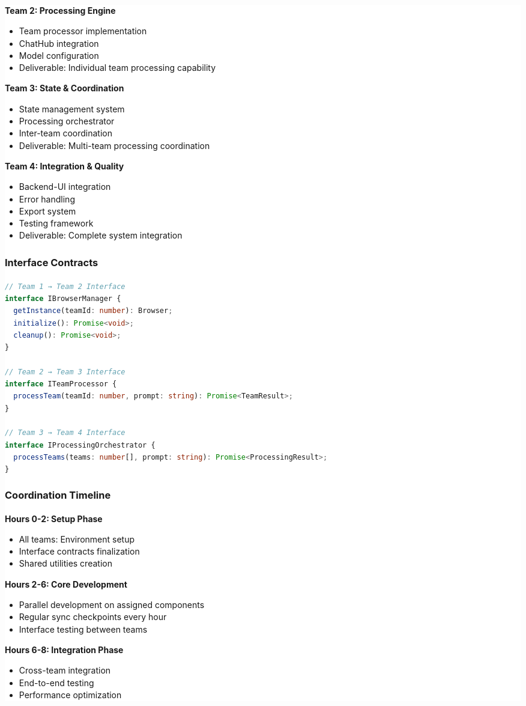 **Team 2: Processing Engine**
- Team processor implementation
- ChatHub integration
- Model configuration
- Deliverable: Individual team processing capability

**Team 3: State & Coordination**
- State management system
- Processing orchestrator
- Inter-team coordination
- Deliverable: Multi-team processing coordination

**Team 4: Integration & Quality**
- Backend-UI integration
- Error handling
- Export system
- Testing framework
- Deliverable: Complete system integration

### Interface Contracts

```typescript
// Team 1 → Team 2 Interface
interface IBrowserManager {
  getInstance(teamId: number): Browser;
  initialize(): Promise<void>;
  cleanup(): Promise<void>;
}

// Team 2 → Team 3 Interface
interface ITeamProcessor {
  processTeam(teamId: number, prompt: string): Promise<TeamResult>;
}

// Team 3 → Team 4 Interface
interface IProcessingOrchestrator {
  processTeams(teams: number[], prompt: string): Promise<ProcessingResult>;
}
```

### Coordination Timeline

**Hours 0-2: Setup Phase**
- All teams: Environment setup
- Interface contracts finalization
- Shared utilities creation

**Hours 2-6: Core Development**
- Parallel development on assigned components
- Regular sync checkpoints every hour
- Interface testing between teams

**Hours 6-8: Integration Phase**
- Cross-team integration
- End-to-end testing
- Performance optimization
